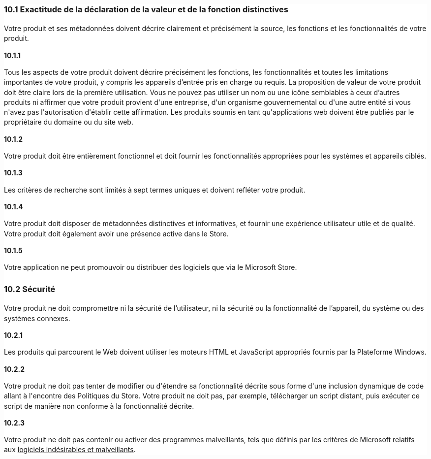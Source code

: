 ### <a name="101-distinct-function--value-accurate-representation"></a>10.1 Exactitude de la déclaration de la valeur et de la fonction distinctives

Votre produit et ses métadonnées doivent décrire clairement et précisément la source, les fonctions et les fonctionnalités de votre produit.

**10.1.1**

Tous les aspects de votre produit doivent décrire précisément les fonctions, les fonctionnalités et toutes les limitations importantes de votre produit, y compris les appareils d’entrée pris en charge ou requis. La proposition de valeur de votre produit doit être claire lors de la première utilisation. Vous ne pouvez pas utiliser un nom ou une icône semblables à ceux d’autres produits ni affirmer que votre produit provient d'une entreprise, d'un organisme gouvernemental ou d'une autre entité si vous n'avez pas l'autorisation d'établir cette affirmation. Les produits soumis en tant qu'applications web doivent être publiés par le propriétaire du domaine ou du site web.

**10.1.2**

Votre produit doit être entièrement fonctionnel et doit fournir les fonctionnalités appropriées pour les systèmes et appareils ciblés.

**10.1.3**

Les critères de recherche sont limités à sept termes uniques et doivent refléter votre produit.

**10.1.4**

Votre produit doit disposer de métadonnées distinctives et informatives, et fournir une expérience utilisateur utile et de qualité. Votre produit doit également avoir une présence active dans le Store. 

**10.1.5**

Votre application ne peut promouvoir ou distribuer des logiciels que via le Microsoft Store.

### <a name="102-security"></a>10.2 Sécurité

Votre produit ne doit compromettre ni la sécurité de l’utilisateur, ni la sécurité ou la fonctionnalité de l’appareil, du système ou des systèmes connexes.

**10.2.1**

Les produits qui parcourent le Web doivent utiliser les moteurs HTML et JavaScript appropriés fournis par la Plateforme Windows.

**10.2.2**

Votre produit ne doit pas tenter de modifier ou d'étendre sa fonctionnalité décrite sous forme d'une inclusion dynamique de code allant à l'encontre des Politiques du Store. Votre produit ne doit pas, par exemple, télécharger un script distant, puis exécuter ce script de manière non conforme à la fonctionnalité décrite.

**10.2.3**

Votre produit ne doit pas contenir ou activer des programmes malveillants, tels que définis par les critères de Microsoft relatifs aux [logiciels indésirables et malveillants](/windows/security/threat-protection/intelligence/criteria).
